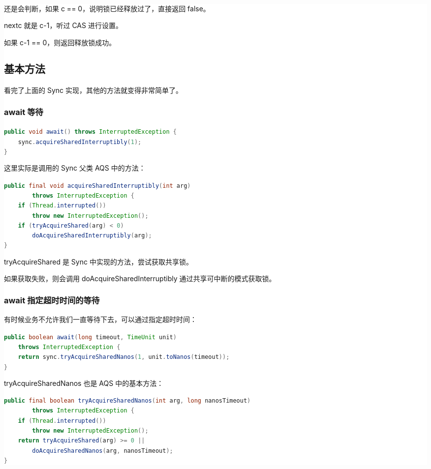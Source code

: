 
还是会判断，如果 c == 0，说明锁已经释放过了，直接返回 false。

nextc 就是 c-1，听过 CAS 进行设置。

如果 c-1 == 0，则返回释放锁成功。

## 基本方法

看完了上面的 Sync 实现，其他的方法就变得非常简单了。

### await 等待

```java
public void await() throws InterruptedException {
    sync.acquireSharedInterruptibly(1);
}
```

这里实际是调用的 Sync 父类 AQS 中的方法：

```java
public final void acquireSharedInterruptibly(int arg)
        throws InterruptedException {
    if (Thread.interrupted())
        throw new InterruptedException();
    if (tryAcquireShared(arg) < 0)
        doAcquireSharedInterruptibly(arg);
}
```

tryAcquireShared 是 Sync 中实现的方法，尝试获取共享锁。

如果获取失败，则会调用 doAcquireSharedInterruptibly 通过共享可中断的模式获取锁。

### await 指定超时时间的等待

有时候业务不允许我们一直等待下去，可以通过指定超时时间：

```java
public boolean await(long timeout, TimeUnit unit)
    throws InterruptedException {
    return sync.tryAcquireSharedNanos(1, unit.toNanos(timeout));
}
```

tryAcquireSharedNanos 也是 AQS 中的基本方法：

```java
public final boolean tryAcquireSharedNanos(int arg, long nanosTimeout)
        throws InterruptedException {
    if (Thread.interrupted())
        throw new InterruptedException();
    return tryAcquireShared(arg) >= 0 ||
        doAcquireSharedNanos(arg, nanosTimeout);
}
```
